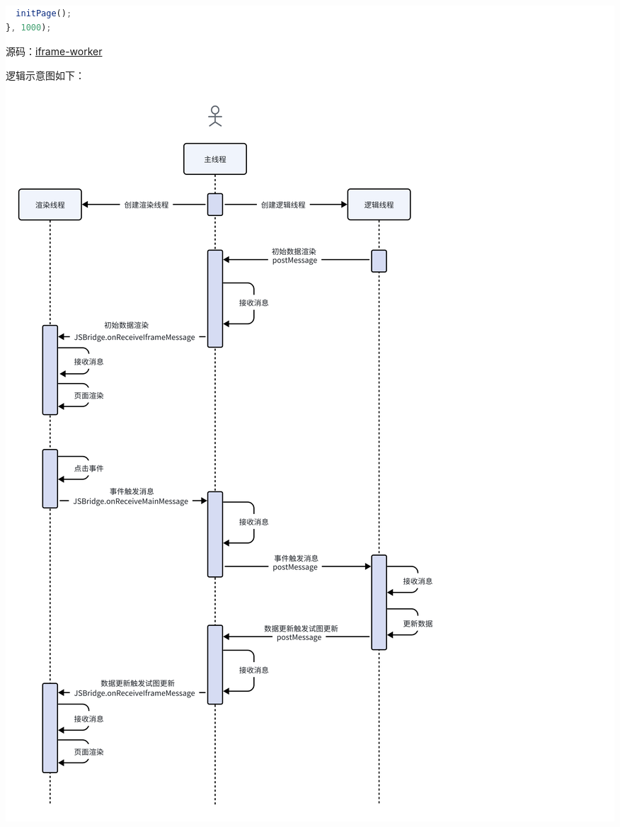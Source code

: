 ```js
  initPage();
}, 1000);
```

源码：[iframe-worker](https://github.com/astak16/communicate/blob/main/dual-threading/main.html)

逻辑示意图如下：

![miniprogram2](./images/miniprogram-2.png)
